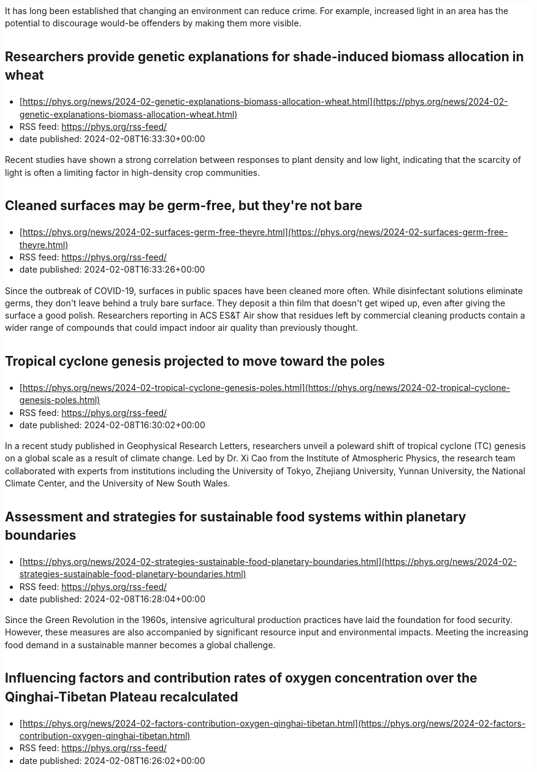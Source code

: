 It has long been established that changing an environment can reduce crime. For example, increased light in an area has the potential to discourage would-be offenders by making them more visible.

## Researchers provide genetic explanations for shade-induced biomass allocation in wheat
 - [https://phys.org/news/2024-02-genetic-explanations-biomass-allocation-wheat.html](https://phys.org/news/2024-02-genetic-explanations-biomass-allocation-wheat.html)
 - RSS feed: https://phys.org/rss-feed/
 - date published: 2024-02-08T16:33:30+00:00

Recent studies have shown a strong correlation between responses to plant density and low light, indicating that the scarcity of light is often a limiting factor in high-density crop communities.

## Cleaned surfaces may be germ-free, but they're not bare
 - [https://phys.org/news/2024-02-surfaces-germ-free-theyre.html](https://phys.org/news/2024-02-surfaces-germ-free-theyre.html)
 - RSS feed: https://phys.org/rss-feed/
 - date published: 2024-02-08T16:33:26+00:00

Since the outbreak of COVID-19, surfaces in public spaces have been cleaned more often. While disinfectant solutions eliminate germs, they don't leave behind a truly bare surface. They deposit a thin film that doesn't get wiped up, even after giving the surface a good polish. Researchers reporting in ACS ES&amp;T Air show that residues left by commercial cleaning products contain a wider range of compounds that could impact indoor air quality than previously thought.

## Tropical cyclone genesis projected to move toward the poles
 - [https://phys.org/news/2024-02-tropical-cyclone-genesis-poles.html](https://phys.org/news/2024-02-tropical-cyclone-genesis-poles.html)
 - RSS feed: https://phys.org/rss-feed/
 - date published: 2024-02-08T16:30:02+00:00

In a recent study published in Geophysical Research Letters, researchers unveil a poleward shift of tropical cyclone (TC) genesis on a global scale as a result of climate change. Led by Dr. Xi Cao from the Institute of Atmospheric Physics, the research team collaborated with experts from institutions including the University of Tokyo, Zhejiang University, Yunnan University, the National Climate Center, and the University of New South Wales.

## Assessment and strategies for sustainable food systems within planetary boundaries
 - [https://phys.org/news/2024-02-strategies-sustainable-food-planetary-boundaries.html](https://phys.org/news/2024-02-strategies-sustainable-food-planetary-boundaries.html)
 - RSS feed: https://phys.org/rss-feed/
 - date published: 2024-02-08T16:28:04+00:00

Since the Green Revolution in the 1960s, intensive agricultural production practices have laid the foundation for food security. However, these measures are also accompanied by significant resource input and environmental impacts. Meeting the increasing food demand in a sustainable manner becomes a global challenge.

## Influencing factors and contribution rates of oxygen concentration over the Qinghai-Tibetan Plateau recalculated
 - [https://phys.org/news/2024-02-factors-contribution-oxygen-qinghai-tibetan.html](https://phys.org/news/2024-02-factors-contribution-oxygen-qinghai-tibetan.html)
 - RSS feed: https://phys.org/rss-feed/
 - date published: 2024-02-08T16:26:02+00:00
